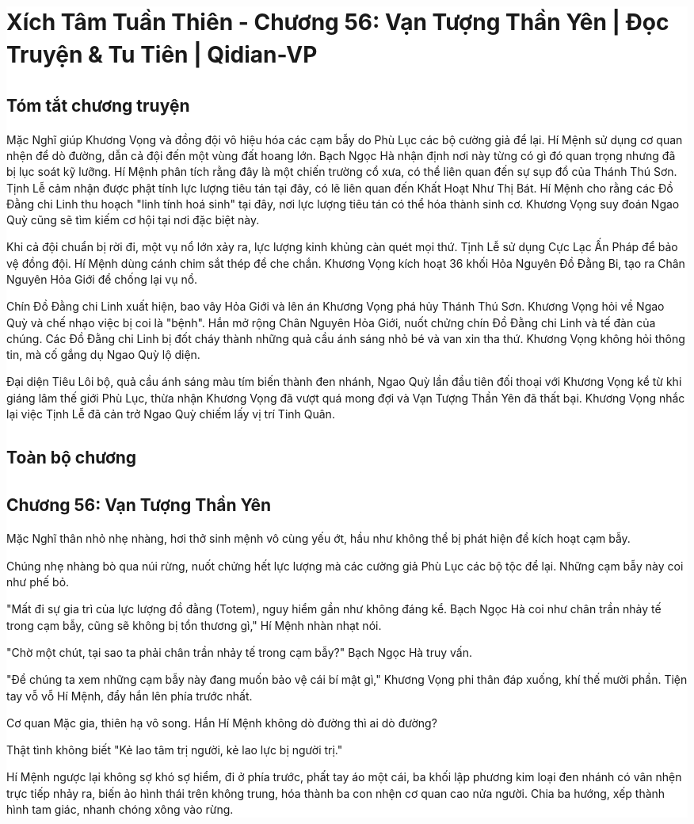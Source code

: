 # Xích Tâm Tuần Thiên - Chương 56: Vạn Tượng Thần Yên  | Đọc Truyện & Tu Tiên | Qidian-VP



## Tóm tắt chương truyện

Mặc Nghĩ giúp Khương Vọng và đồng đội vô hiệu hóa các cạm bẫy do Phù Lục các bộ cường giả để lại. Hí Mệnh sử dụng cơ quan nhện để dò đường, dẫn cả đội đến một vùng đất hoang lớn. Bạch Ngọc Hà nhận định nơi này từng có gì đó quan trọng nhưng đã bị lục soát kỹ lưỡng. Hí Mệnh phân tích rằng đây là một chiến trường cổ xưa, có thể liên quan đến sự sụp đổ của Thánh Thú Sơn. Tịnh Lễ cảm nhận được phật tính lực lượng tiêu tán tại đây, có lẽ liên quan đến Khất Hoạt Như Thị Bát. Hí Mệnh cho rằng các Đồ Đằng chi Linh thu hoạch "linh tính hoá sinh" tại đây, nơi lực lượng tiêu tán có thể hóa thành sinh cơ. Khương Vọng suy đoán Ngao Quỳ cũng sẽ tìm kiếm cơ hội tại nơi đặc biệt này.

Khi cả đội chuẩn bị rời đi, một vụ nổ lớn xảy ra, lực lượng kinh khủng càn quét mọi thứ. Tịnh Lễ sử dụng Cực Lạc Ấn Pháp để bảo vệ đồng đội. Hí Mệnh dùng cánh chim sắt thép để che chắn. Khương Vọng kích hoạt 36 khối Hỏa Nguyên Đồ Đằng Bi, tạo ra Chân Nguyên Hỏa Giới để chống lại vụ nổ.

Chín Đồ Đằng chi Linh xuất hiện, bao vây Hỏa Giới và lên án Khương Vọng phá hủy Thánh Thú Sơn. Khương Vọng hỏi về Ngao Quỳ và chế nhạo việc bị coi là "bệnh". Hắn mở rộng Chân Nguyên Hỏa Giới, nuốt chửng chín Đồ Đằng chi Linh và tế đàn của chúng. Các Đồ Đằng chi Linh bị đốt cháy thành những quả cầu ánh sáng nhỏ bé và van xin tha thứ. Khương Vọng không hỏi thông tin, mà cố gắng dụ Ngao Quỳ lộ diện.

Đại diện Tiêu Lôi bộ, quả cầu ánh sáng màu tím biến thành đen nhánh, Ngao Quỳ lần đầu tiên đối thoại với Khương Vọng kể từ khi giáng lâm thế giới Phù Lục, thừa nhận Khương Vọng đã vượt quá mong đợi và Vạn Tượng Thần Yên đã thất bại. Khương Vọng nhắc lại việc Tịnh Lễ đã cản trở Ngao Quỳ chiếm lấy vị trí Tinh Quân.


## Toàn bộ chương

## Chương 56: Vạn Tượng Thần Yên

Mặc Nghĩ thân nhỏ nhẹ nhàng, hơi thở sinh mệnh vô cùng yếu ớt, hầu như không thể bị phát hiện để kích hoạt cạm bẫy.

Chúng nhẹ nhàng bò qua núi rừng, nuốt chửng hết lực lượng mà các cường giả Phù Lục các bộ tộc để lại. Những cạm bẫy này coi như phế bỏ.

"Mất đi sự gia trì của lực lượng đồ đằng (Totem), nguy hiểm gần như không đáng kể. Bạch Ngọc Hà coi như chân trần nhảy tế trong cạm bẫy, cũng sẽ không bị tổn thương gì," Hí Mệnh nhàn nhạt nói.

"Chờ một chút, tại sao ta phải chân trần nhảy tế trong cạm bẫy?" Bạch Ngọc Hà truy vấn.

"Để chúng ta xem những cạm bẫy này đang muốn bảo vệ cái bí mật gì," Khương Vọng phi thân đáp xuống, khí thế mười phần. Tiện tay vỗ vỗ Hí Mệnh, đẩy hắn lên phía trước nhất.

Cơ quan Mặc gia, thiên hạ vô song. Hắn Hí Mệnh không dò đường thì ai dò đường?

Thật tình không biết "Kẻ lao tâm trị người, kẻ lao lực bị người trị."

Hí Mệnh ngược lại không sợ khó sợ hiểm, đi ở phía trước, phất tay áo một cái, ba khối lập phương kim loại đen nhánh có vân nhện trực tiếp nhảy ra, biến ảo hình thái trên không trung, hóa thành ba con nhện cơ quan cao nửa người. Chia ba hướng, xếp thành hình tam giác, nhanh chóng xông vào rừng.
